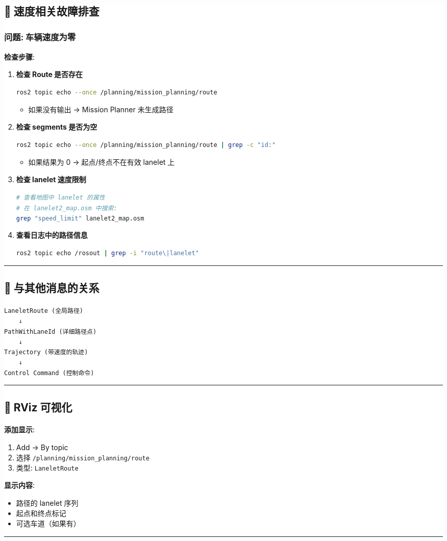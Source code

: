 
## 🐛 速度相关故障排查

### 问题: 车辆速度为零

**检查步骤**:

1. **检查 Route 是否存在**
   ```bash
   ros2 topic echo --once /planning/mission_planning/route
   ```
   - 如果没有输出 → Mission Planner 未生成路径

2. **检查 segments 是否为空**
   ```bash
   ros2 topic echo --once /planning/mission_planning/route | grep -c "id:"
   ```
   - 如果结果为 0 → 起点/终点不在有效 lanelet 上

3. **检查 lanelet 速度限制**
   ```bash
   # 查看地图中 lanelet 的属性
   # 在 lanelet2_map.osm 中搜索:
   grep "speed_limit" lanelet2_map.osm
   ```

4. **查看日志中的路径信息**
   ```bash
   ros2 topic echo /rosout | grep -i "route\|lanelet"
   ```

---

## 📍 与其他消息的关系

```
LaneletRoute (全局路径)
    ↓
PathWithLaneId (详细路径点)
    ↓
Trajectory (带速度的轨迹)
    ↓
Control Command (控制命令)
```

---

## 🎨 RViz 可视化

**添加显示**:
1. Add → By topic
2. 选择 `/planning/mission_planning/route`
3. 类型: `LaneletRoute`

**显示内容**:
- 路径的 lanelet 序列
- 起点和终点标记
- 可选车道（如果有）

---